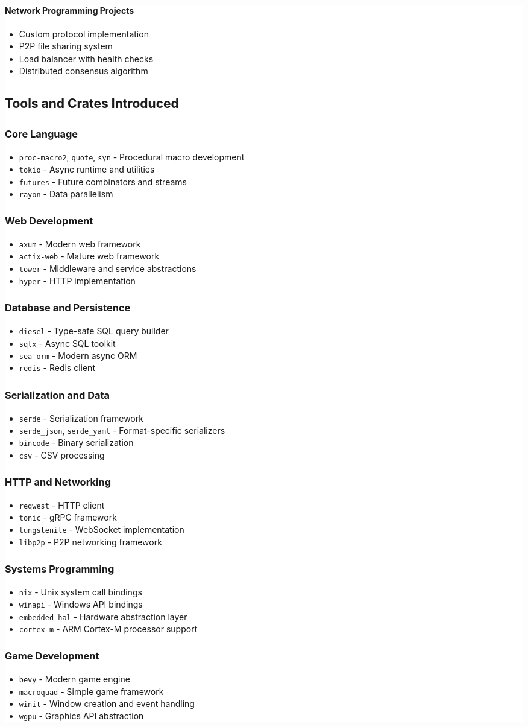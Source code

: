 #### Network Programming Projects
- Custom protocol implementation
- P2P file sharing system
- Load balancer with health checks
- Distributed consensus algorithm

## Tools and Crates Introduced

### Core Language
- `proc-macro2`, `quote`, `syn` - Procedural macro development
- `tokio` - Async runtime and utilities
- `futures` - Future combinators and streams
- `rayon` - Data parallelism

### Web Development
- `axum` - Modern web framework
- `actix-web` - Mature web framework
- `tower` - Middleware and service abstractions
- `hyper` - HTTP implementation

### Database and Persistence
- `diesel` - Type-safe SQL query builder
- `sqlx` - Async SQL toolkit
- `sea-orm` - Modern async ORM
- `redis` - Redis client

### Serialization and Data
- `serde` - Serialization framework
- `serde_json`, `serde_yaml` - Format-specific serializers
- `bincode` - Binary serialization
- `csv` - CSV processing

### HTTP and Networking
- `reqwest` - HTTP client
- `tonic` - gRPC framework
- `tungstenite` - WebSocket implementation
- `libp2p` - P2P networking framework

### Systems Programming
- `nix` - Unix system call bindings
- `winapi` - Windows API bindings
- `embedded-hal` - Hardware abstraction layer
- `cortex-m` - ARM Cortex-M processor support

### Game Development
- `bevy` - Modern game engine
- `macroquad` - Simple game framework
- `winit` - Window creation and event handling
- `wgpu` - Graphics API abstraction
